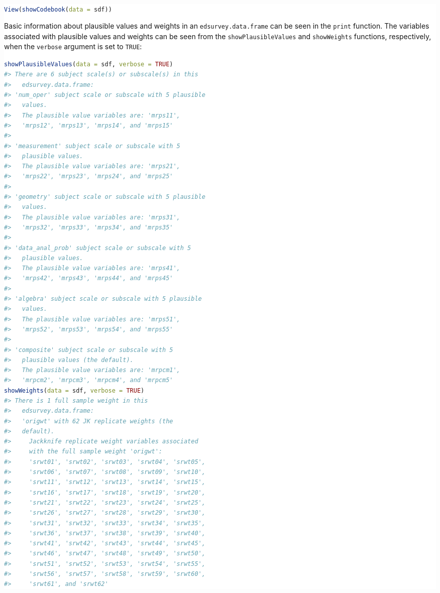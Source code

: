 
```r
View(showCodebook(data = sdf))
```

Basic information about plausible values and weights in an `edsurvey.data.frame` can be seen in the `print` function. The variables associated with plausible values and weights can be seen from the `showPlausibleValues` and `showWeights` functions, respectively, when the `verbose` argument is set to `TRUE`:


```r
showPlausibleValues(data = sdf, verbose = TRUE)
#> There are 6 subject scale(s) or subscale(s) in this
#>   edsurvey.data.frame:
#> 'num_oper' subject scale or subscale with 5 plausible
#>   values.
#>   The plausible value variables are: 'mrps11',
#>   'mrps12', 'mrps13', 'mrps14', and 'mrps15'
#> 
#> 'measurement' subject scale or subscale with 5
#>   plausible values.
#>   The plausible value variables are: 'mrps21',
#>   'mrps22', 'mrps23', 'mrps24', and 'mrps25'
#> 
#> 'geometry' subject scale or subscale with 5 plausible
#>   values.
#>   The plausible value variables are: 'mrps31',
#>   'mrps32', 'mrps33', 'mrps34', and 'mrps35'
#> 
#> 'data_anal_prob' subject scale or subscale with 5
#>   plausible values.
#>   The plausible value variables are: 'mrps41',
#>   'mrps42', 'mrps43', 'mrps44', and 'mrps45'
#> 
#> 'algebra' subject scale or subscale with 5 plausible
#>   values.
#>   The plausible value variables are: 'mrps51',
#>   'mrps52', 'mrps53', 'mrps54', and 'mrps55'
#> 
#> 'composite' subject scale or subscale with 5
#>   plausible values (the default).
#>   The plausible value variables are: 'mrpcm1',
#>   'mrpcm2', 'mrpcm3', 'mrpcm4', and 'mrpcm5'
showWeights(data = sdf, verbose = TRUE)
#> There is 1 full sample weight in this
#>   edsurvey.data.frame:
#>   'origwt' with 62 JK replicate weights (the
#>   default).
#>     Jackknife replicate weight variables associated
#>     with the full sample weight 'origwt':
#>     'srwt01', 'srwt02', 'srwt03', 'srwt04', 'srwt05',
#>     'srwt06', 'srwt07', 'srwt08', 'srwt09', 'srwt10',
#>     'srwt11', 'srwt12', 'srwt13', 'srwt14', 'srwt15',
#>     'srwt16', 'srwt17', 'srwt18', 'srwt19', 'srwt20',
#>     'srwt21', 'srwt22', 'srwt23', 'srwt24', 'srwt25',
#>     'srwt26', 'srwt27', 'srwt28', 'srwt29', 'srwt30',
#>     'srwt31', 'srwt32', 'srwt33', 'srwt34', 'srwt35',
#>     'srwt36', 'srwt37', 'srwt38', 'srwt39', 'srwt40',
#>     'srwt41', 'srwt42', 'srwt43', 'srwt44', 'srwt45',
#>     'srwt46', 'srwt47', 'srwt48', 'srwt49', 'srwt50',
#>     'srwt51', 'srwt52', 'srwt53', 'srwt54', 'srwt55',
#>     'srwt56', 'srwt57', 'srwt58', 'srwt59', 'srwt60',
#>     'srwt61', and 'srwt62'
```
